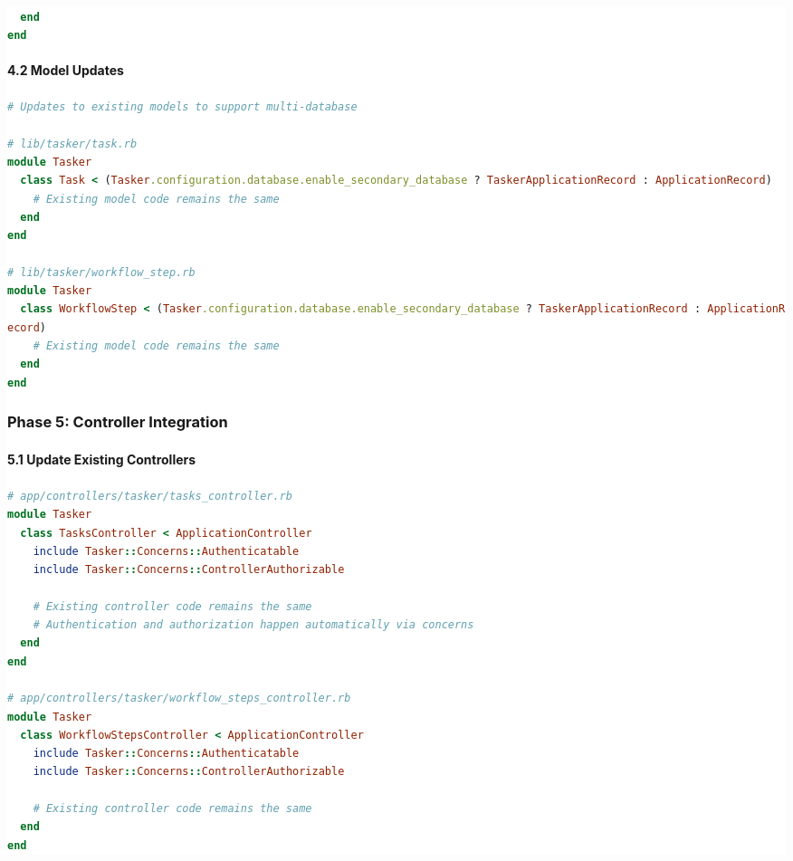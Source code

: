 ```ruby
  end
end
```

#### 4.2 Model Updates

```ruby
# Updates to existing models to support multi-database

# lib/tasker/task.rb
module Tasker
  class Task < (Tasker.configuration.database.enable_secondary_database ? TaskerApplicationRecord : ApplicationRecord)
    # Existing model code remains the same
  end
end

# lib/tasker/workflow_step.rb
module Tasker
  class WorkflowStep < (Tasker.configuration.database.enable_secondary_database ? TaskerApplicationRecord : ApplicationRecord)
    # Existing model code remains the same
  end
end
```

### Phase 5: Controller Integration

#### 5.1 Update Existing Controllers

```ruby
# app/controllers/tasker/tasks_controller.rb
module Tasker
  class TasksController < ApplicationController
    include Tasker::Concerns::Authenticatable
    include Tasker::Concerns::ControllerAuthorizable

    # Existing controller code remains the same
    # Authentication and authorization happen automatically via concerns
  end
end

# app/controllers/tasker/workflow_steps_controller.rb
module Tasker
  class WorkflowStepsController < ApplicationController
    include Tasker::Concerns::Authenticatable
    include Tasker::Concerns::ControllerAuthorizable

    # Existing controller code remains the same
  end
end
```
